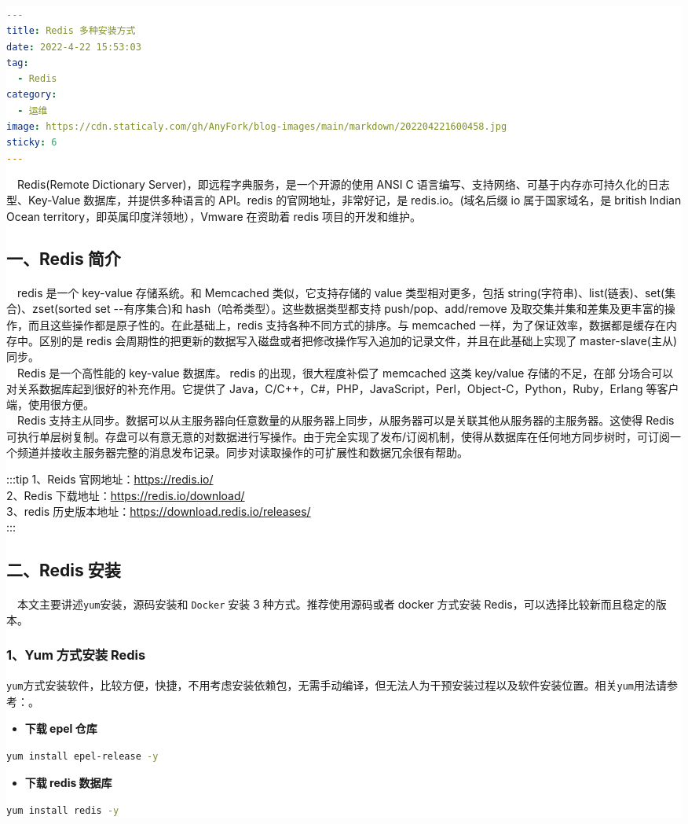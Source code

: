 ```yaml
---
title: Redis 多种安装方式
date: 2022-4-22 15:53:03
tag:
  - Redis
category:
  - 运维
image: https://cdn.staticaly.com/gh/AnyFork/blog-images/main/markdown/202204221600458.jpg
sticky: 6
---
```


&emsp;Redis(Remote Dictionary Server)，即远程字典服务，是一个开源的使用 ANSI C 语言编写、支持网络、可基于内存亦可持久化的日志型、Key-Value 数据库，并提供多种语言的 API。redis 的官网地址，非常好记，是 redis.io。(域名后缀 io 属于国家域名，是 british Indian Ocean territory，即英属印度洋领地），Vmware 在资助着 redis 项目的开发和维护。



## 一、Redis 简介


&emsp;redis 是一个 key-value 存储系统。和 Memcached 类似，它支持存储的 value 类型相对更多，包括 string(字符串)、list(链表)、set(集合)、zset(sorted set --有序集合)和 hash（哈希类型）。这些数据类型都支持 push/pop、add/remove 及取交集并集和差集及更丰富的操作，而且这些操作都是原子性的。在此基础上，redis 支持各种不同方式的排序。与 memcached 一样，为了保证效率，数据都是缓存在内存中。区别的是 redis 会周期性的把更新的数据写入磁盘或者把修改操作写入追加的记录文件，并且在此基础上实现了 master-slave(主从)同步。<br>
&emsp;Redis 是一个高性能的 key-value 数据库。 redis 的出现，很大程度补偿了 memcached 这类 key/value 存储的不足，在部 分场合可以对关系数据库起到很好的补充作用。它提供了 Java，C/C++，C#，PHP，JavaScript，Perl，Object-C，Python，Ruby，Erlang 等客户端，使用很方便。<br>
&emsp;Redis 支持主从同步。数据可以从主服务器向任意数量的从服务器上同步，从服务器可以是关联其他从服务器的主服务器。这使得 Redis 可执行单层树复制。存盘可以有意无意的对数据进行写操作。由于完全实现了发布/订阅机制，使得从数据库在任何地方同步树时，可订阅一个频道并接收主服务器完整的消息发布记录。同步对读取操作的可扩展性和数据冗余很有帮助。

:::tip
1、Reids 官网地址：<https://redis.io/><br>
2、Redis 下载地址：<https://redis.io/download/><br>
3、redis 历史版本地址：<https://download.redis.io/releases/><br>
:::

## 二、Redis 安装

&emsp;本文主要讲述`yum`安装，源码安装和 `Docker` 安装 3 种方式。推荐使用源码或者 docker 方式安装 Redis，可以选择比较新而且稳定的版本。

### 1、Yum 方式安装 Redis

`yum`方式安装软件，比较方便，快捷，不用考虑安装依赖包，无需手动编译，但无法人为干预安装过程以及软件安装位置。相关`yum`用法请参考：。

- **下载 epel 仓库**

```bash
yum install epel-release -y
```

- **下载 redis 数据库**

```bash
yum install redis -y
```
